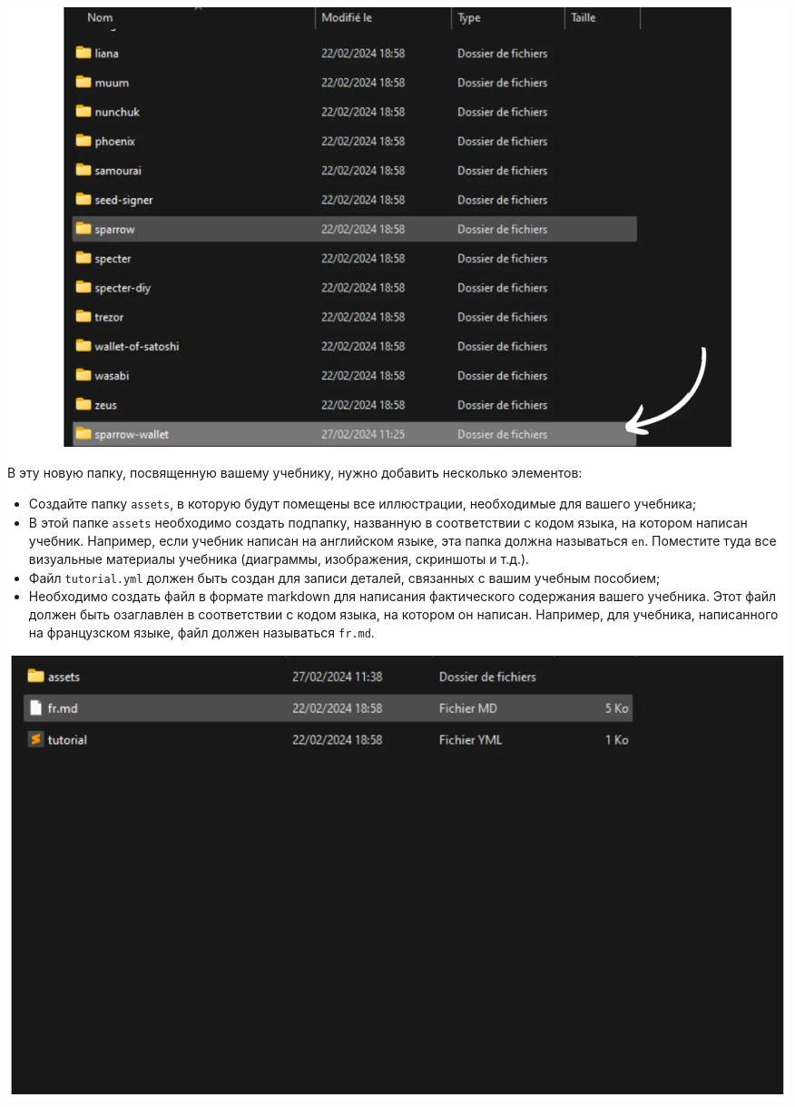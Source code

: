 ![TUTO](assets/fr/13.webp)

В эту новую папку, посвященную вашему учебнику, нужно добавить несколько элементов:


- Создайте папку `assets`, в которую будут помещены все иллюстрации, необходимые для вашего учебника;
- В этой папке `assets` необходимо создать подпапку, названную в соответствии с кодом языка, на котором написан учебник. Например, если учебник написан на английском языке, эта папка должна называться `en`. Поместите туда все визуальные материалы учебника (диаграммы, изображения, скриншоты и т.д.).
- Файл `tutorial.yml` должен быть создан для записи деталей, связанных с вашим учебным пособием;
- Необходимо создать файл в формате markdown для написания фактического содержания вашего учебника. Этот файл должен быть озаглавлен в соответствии с кодом языка, на котором он написан. Например, для учебника, написанного на французском языке, файл должен называться `fr.md`.

![TUTO](assets/fr/14.webp)
